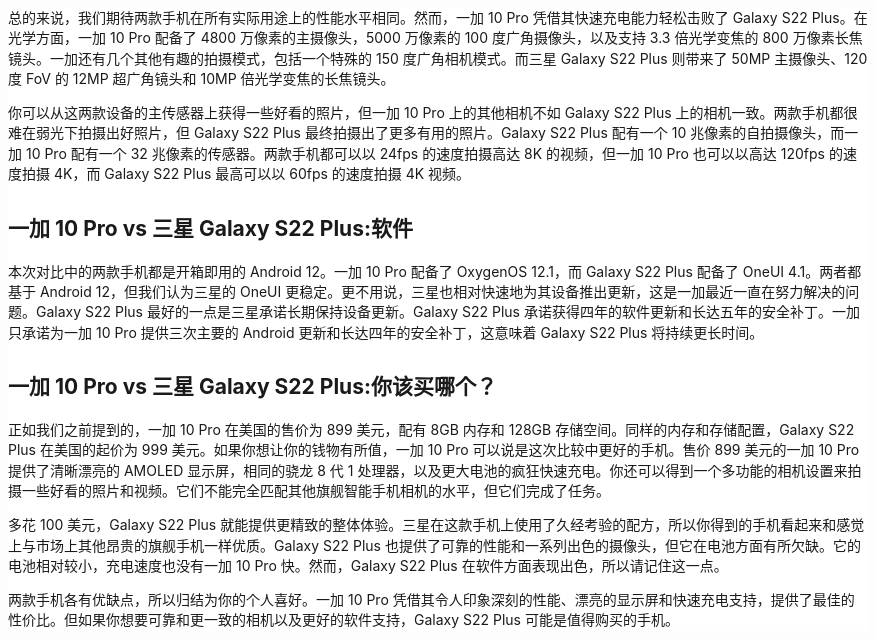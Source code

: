总的来说，我们期待两款手机在所有实际用途上的性能水平相同。然而，一加 10 Pro 凭借其快速充电能力轻松击败了 Galaxy S22 Plus。在光学方面，一加 10 Pro 配备了 4800 万像素的主摄像头，5000 万像素的 100 度广角摄像头，以及支持 3.3 倍光学变焦的 800 万像素长焦镜头。一加还有几个其他有趣的拍摄模式，包括一个特殊的 150 度广角相机模式。而三星 Galaxy S22 Plus 则带来了 50MP 主摄像头、120 度 FoV 的 12MP 超广角镜头和 10MP 倍光学变焦的长焦镜头。

你可以从这两款设备的主传感器上获得一些好看的照片，但一加 10 Pro 上的其他相机不如 Galaxy S22 Plus 上的相机一致。两款手机都很难在弱光下拍摄出好照片，但 Galaxy S22 Plus 最终拍摄出了更多有用的照片。Galaxy S22 Plus 配有一个 10 兆像素的自拍摄像头，而一加 10 Pro 配有一个 32 兆像素的传感器。两款手机都可以以 24fps 的速度拍摄高达 8K 的视频，但一加 10 Pro 也可以以高达 120fps 的速度拍摄 4K，而 Galaxy S22 Plus 最高可以以 60fps 的速度拍摄 4K 视频。

## 一加 10 Pro vs 三星 Galaxy S22 Plus:软件

本次对比中的两款手机都是开箱即用的 Android 12。一加 10 Pro 配备了 OxygenOS 12.1，而 Galaxy S22 Plus 配备了 OneUI 4.1。两者都基于 Android 12，但我们认为三星的 OneUI 更稳定。更不用说，三星也相对快速地为其设备推出更新，这是一加最近一直在努力解决的问题。Galaxy S22 Plus 最好的一点是三星承诺长期保持设备更新。Galaxy S22 Plus 承诺获得四年的软件更新和长达五年的安全补丁。一加只承诺为一加 10 Pro 提供三次主要的 Android 更新和长达四年的安全补丁，这意味着 Galaxy S22 Plus 将持续更长时间。

## 一加 10 Pro vs 三星 Galaxy S22 Plus:你该买哪个？

正如我们之前提到的，一加 10 Pro 在美国的售价为 899 美元，配有 8GB 内存和 128GB 存储空间。同样的内存和存储配置，Galaxy S22 Plus 在美国的起价为 999 美元。如果你想让你的钱物有所值，一加 10 Pro 可以说是这次比较中更好的手机。售价 899 美元的一加 10 Pro 提供了清晰漂亮的 AMOLED 显示屏，相同的骁龙 8 代 1 处理器，以及更大电池的疯狂快速充电。你还可以得到一个多功能的相机设置来拍摄一些好看的照片和视频。它们不能完全匹配其他旗舰智能手机相机的水平，但它们完成了任务。

多花 100 美元，Galaxy S22 Plus 就能提供更精致的整体体验。三星在这款手机上使用了久经考验的配方，所以你得到的手机看起来和感觉上与市场上其他昂贵的旗舰手机一样优质。Galaxy S22 Plus 也提供了可靠的性能和一系列出色的摄像头，但它在电池方面有所欠缺。它的电池相对较小，充电速度也没有一加 10 Pro 快。然而，Galaxy S22 Plus 在软件方面表现出色，所以请记住这一点。

两款手机各有优缺点，所以归结为你的个人喜好。一加 10 Pro 凭借其令人印象深刻的性能、漂亮的显示屏和快速充电支持，提供了最佳的性价比。但如果你想要可靠和更一致的相机以及更好的软件支持，Galaxy S22 Plus 可能是值得购买的手机。
